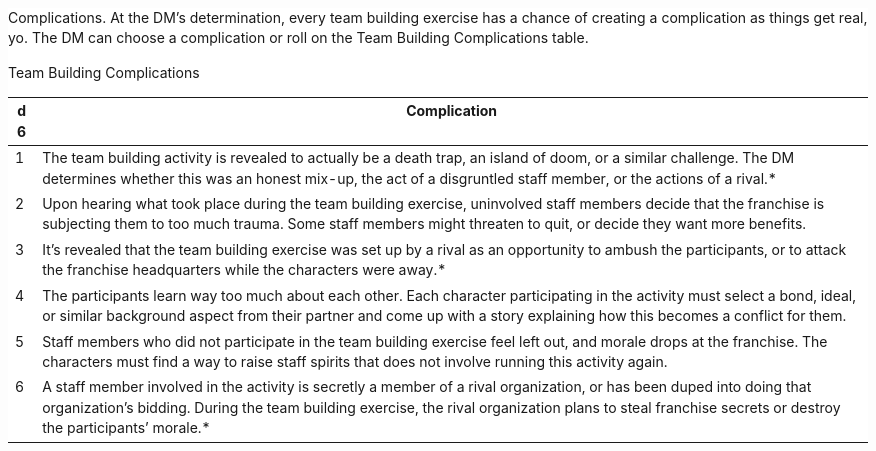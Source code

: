 Complications. At the DM’s determination, every team building exercise has a chance of creating a complication as things get real, yo. The DM can choose a complication or roll on the Team Building Complications table.

Team Building Complications

| d6  | Complication                                                                                                                                                                                                                                                                     |
| --- | -------------------------------------------------------------------------------------------------------------------------------------------------------------------------------------------------------------------------------------------------------------------------------- |
| 1   | The team building activity is revealed to actually be a death trap, an island of doom, or a similar challenge. The DM determines whether this was an honest mix-up, the act of a disgruntled staff member, or the actions of a rival.*                                           |
| 2   | Upon hearing what took place during the team building exercise, uninvolved staff members decide that the franchise is subjecting them to too much trauma. Some staff members might threaten to quit, or decide they want more benefits.                                          |
| 3   | It’s revealed that the team building exercise was set up by a rival as an opportunity to ambush the participants, or to attack the franchise headquarters while the characters were away.*                                                                                       |
| 4   | The participants learn way too much about each other. Each character participating in the activity must select a bond, ideal, or similar background aspect from their partner and come up with a story explaining how this becomes a conflict for them.                          |
| 5   | Staff members who did not participate in the team building exercise feel left out, and morale drops at the franchise. The characters must find a way to raise staff spirits that does not involve running this activity again.                                                   |
| 6   | A staff member involved in the activity is secretly a member of a rival organization, or has been duped into doing that organization’s bidding. During the team building exercise, the rival organization plans to steal franchise secrets or destroy the participants’ morale.* |
